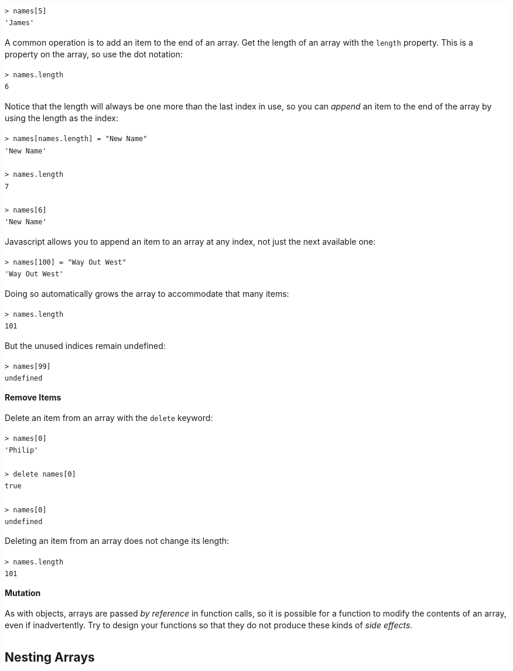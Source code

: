 	> names[5]
	'James'
	
A common operation is to add an item to the end of an array. Get the length of an array with the `length` property. This is a property on the array, so use the dot notation:

	> names.length
	6
	
Notice that the length will always be one more than the last index in use, so you can *append* an item to the end of the array by using the length as the index:

	> names[names.length] = "New Name"
	'New Name'
	
	> names.length
	7
	
	> names[6]
	'New Name'

Javascript allows you to append an item to an array at any index, not just the next available one:

	> names[100] = "Way Out West"
	'Way Out West'
	
Doing so automatically grows the array to accommodate that many items:

	> names.length
	101
	
But the unused indices remain undefined:

	> names[99]
	undefined

**Remove Items**

Delete an item from an array with the `delete` keyword:

	> names[0]
	'Philip'
	
	> delete names[0]
	true
	
	> names[0]
	undefined

Deleting an item from an array does not change its length:

	> names.length
	101

**Mutation**

As with objects, arrays are passed *by reference* in function calls, so it is possible for a function to modify the contents of an array, even if inadvertently. Try to design your functions so that they do not produce these kinds of *side effects*.

## Nesting Arrays
